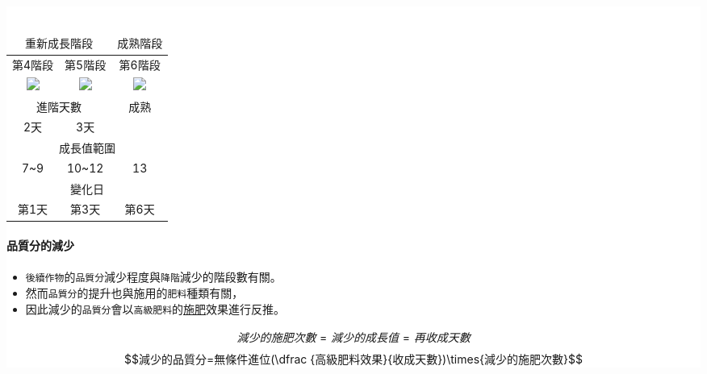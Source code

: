 <table>
    <thead>
    　  <tr>
            <td align="center" colspan="2">重新成長階段</td>
            <td align="center">成熟階段</td>
        </tr>
    </thead>
　  <tr>
        <td align="center" class="breadcrumb">第4階段</td>
        <td align="center" class="breadcrumb">第5階段</td>
        <td align="center" class="breadcrumb">第6階段</td>
    </tr>
　  <tr>
    　<td align="center"><img src= "/images/post/Season_of_Story/Sprite/Crop_90120603.png"></td>
    　<td align="center"><img src= "/images/post/Season_of_Story/Sprite/Crop_90120604.png"></td>
    　<td align="center"><img src= "/images/post/Season_of_Story/Sprite/Crop_90120605.png"></td>
    </tr>
    <tr>
        <td align="center" colspan="2" class="breadcrumb">進階天數</td>
        <td align="center" class="breadcrumb">成熟</td>
    </tr>
    <tr>
        <td align="center">2天</td>
        <td align="center">3天</td>
        <td align="center"></td>
    </tr>
    <tr>
        <td align="center" colspan="3" class="breadcrumb">成長值範圍</td>
    </tr>
    <tr>
        <td align="center">7~9</td>
        <td align="center">10~12</td>
        <td align="center">13</td>
    </tr>
    <tr>
        <td align="center" colspan="3" class="breadcrumb">變化日</td>
    </tr>
    <tr>
        <td align="center">第1天</td>
        <td align="center">第3天</td>
        <td align="center">第6天</td>
    </tr>
</table>

#### 品質分的減少
+ `後續作物`的`品質分`減少程度與`降階`減少的階段數有關。
+ 然而`品質分`的提升也與施用的`肥料`種類有關，
+ 因此減少的`品質分`會以`高級肥料`的[施肥](../doraemon-story-crop-part3)效果進行反推。

$$減少的施肥次數=減少的成長值=再收成天數$$
$$減少的品質分=無條件進位(\dfrac {高級肥料效果}{收成天數})\times{減少的施肥次數}$$
